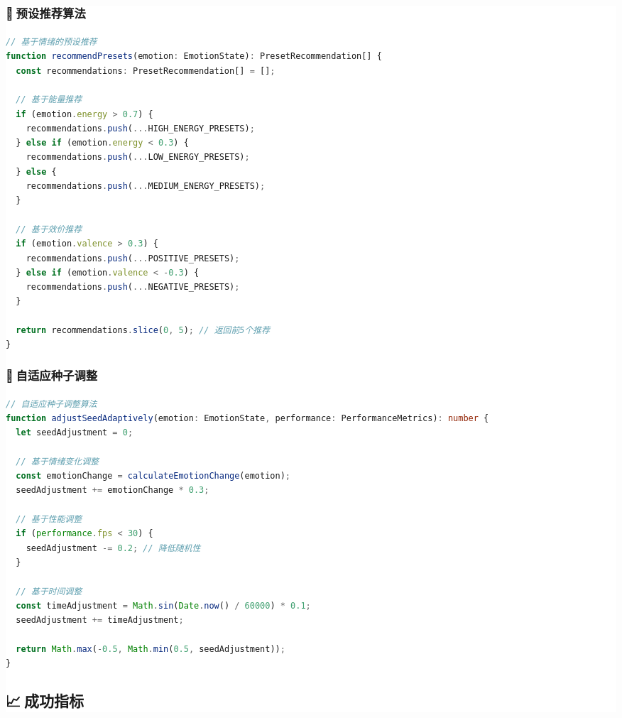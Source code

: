 ### 🎯 预设推荐算法

```typescript
// 基于情绪的预设推荐
function recommendPresets(emotion: EmotionState): PresetRecommendation[] {
  const recommendations: PresetRecommendation[] = [];
  
  // 基于能量推荐
  if (emotion.energy > 0.7) {
    recommendations.push(...HIGH_ENERGY_PRESETS);
  } else if (emotion.energy < 0.3) {
    recommendations.push(...LOW_ENERGY_PRESETS);
  } else {
    recommendations.push(...MEDIUM_ENERGY_PRESETS);
  }
  
  // 基于效价推荐
  if (emotion.valence > 0.3) {
    recommendations.push(...POSITIVE_PRESETS);
  } else if (emotion.valence < -0.3) {
    recommendations.push(...NEGATIVE_PRESETS);
  }
  
  return recommendations.slice(0, 5); // 返回前5个推荐
}
```

### 🔄 自适应种子调整

```typescript
// 自适应种子调整算法
function adjustSeedAdaptively(emotion: EmotionState, performance: PerformanceMetrics): number {
  let seedAdjustment = 0;
  
  // 基于情绪变化调整
  const emotionChange = calculateEmotionChange(emotion);
  seedAdjustment += emotionChange * 0.3;
  
  // 基于性能调整
  if (performance.fps < 30) {
    seedAdjustment -= 0.2; // 降低随机性
  }
  
  // 基于时间调整
  const timeAdjustment = Math.sin(Date.now() / 60000) * 0.1;
  seedAdjustment += timeAdjustment;
  
  return Math.max(-0.5, Math.min(0.5, seedAdjustment));
}
```

## 📈 成功指标
